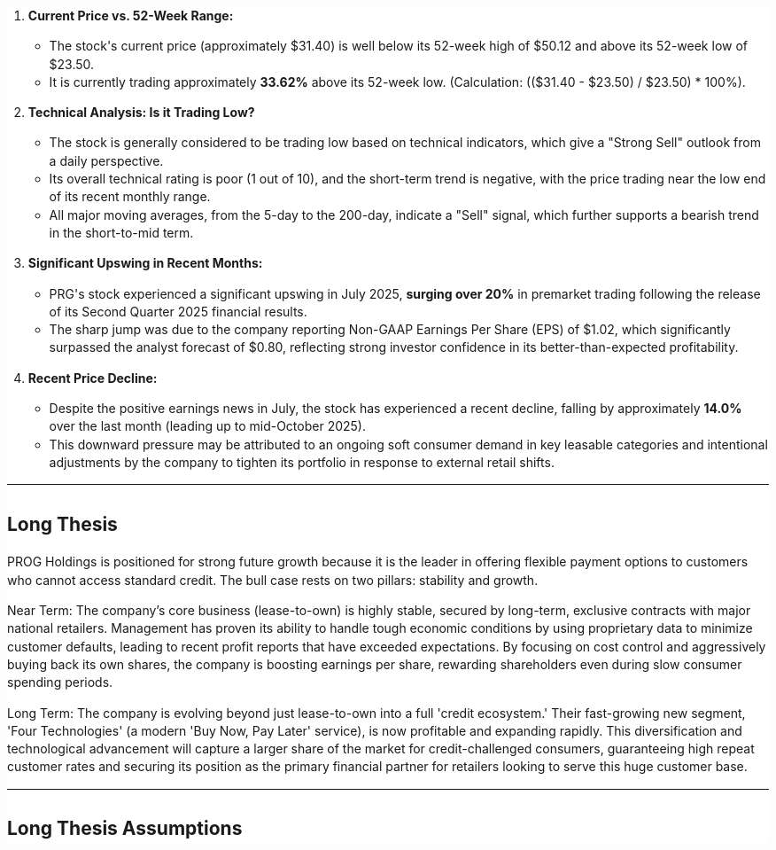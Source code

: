 1.  **Current Price vs. 52-Week Range:**
    *   The stock's current price (approximately $31.40) is well below its 52-week high of $50.12 and above its 52-week low of $23.50.
    *   It is currently trading approximately **33.62%** above its 52-week low. (Calculation: (($31.40 - $23.50) / $23.50) * 100%).

2.  **Technical Analysis: Is it Trading Low?**
    *   The stock is generally considered to be trading low based on technical indicators, which give a "Strong Sell" outlook from a daily perspective.
    *   Its overall technical rating is poor (1 out of 10), and the short-term trend is negative, with the price trading near the low end of its recent monthly range.
    *   All major moving averages, from the 5-day to the 200-day, indicate a "Sell" signal, which further supports a bearish trend in the short-to-mid term.

3.  **Significant Upswing in Recent Months:**
    *   PRG's stock experienced a significant upswing in July 2025, **surging over 20%** in premarket trading following the release of its Second Quarter 2025 financial results.
    *   The sharp jump was due to the company reporting Non-GAAP Earnings Per Share (EPS) of $1.02, which significantly surpassed the analyst forecast of $0.80, reflecting strong investor confidence in its better-than-expected profitability.

4.  **Recent Price Decline:**
    *   Despite the positive earnings news in July, the stock has experienced a recent decline, falling by approximately **14.0%** over the last month (leading up to mid-October 2025).
    *   This downward pressure may be attributed to an ongoing soft consumer demand in key leasable categories and intentional adjustments by the company to tighten its portfolio in response to external retail shifts.

---

## Long Thesis

PROG Holdings is positioned for strong future growth because it is the leader in offering flexible payment options to customers who cannot access standard credit. The bull case rests on two pillars: stability and growth.

Near Term: The company’s core business (lease-to-own) is highly stable, secured by long-term, exclusive contracts with major national retailers. Management has proven its ability to handle tough economic conditions by using proprietary data to minimize customer defaults, leading to recent profit reports that have exceeded expectations. By focusing on cost control and aggressively buying back its own shares, the company is boosting earnings per share, rewarding shareholders even during slow consumer spending periods.

Long Term: The company is evolving beyond just lease-to-own into a full 'credit ecosystem.' Their fast-growing new segment, 'Four Technologies' (a modern 'Buy Now, Pay Later' service), is now profitable and expanding rapidly. This diversification and technological advancement will capture a larger share of the market for credit-challenged consumers, guaranteeing high repeat customer rates and securing its position as the primary financial partner for retailers looking to serve this huge customer base.

---

## Long Thesis Assumptions
